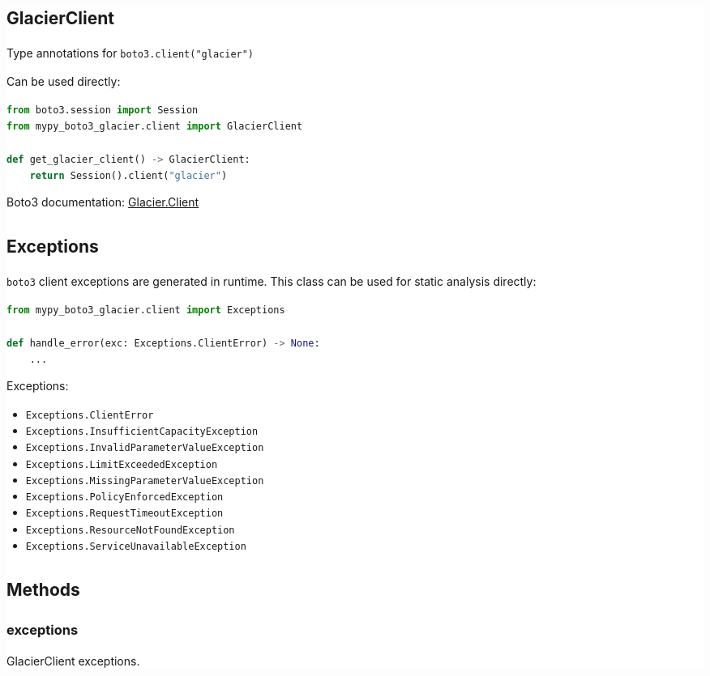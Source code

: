 <a id="glacierclient"></a>

## GlacierClient

Type annotations for `boto3.client("glacier")`

Can be used directly:

```python
from boto3.session import Session
from mypy_boto3_glacier.client import GlacierClient

def get_glacier_client() -> GlacierClient:
    return Session().client("glacier")
```

Boto3 documentation:
[Glacier.Client](https://boto3.amazonaws.com/v1/documentation/api/latest/reference/services/glacier.html#Glacier.Client)

<a id="exceptions"></a>

## Exceptions

`boto3` client exceptions are generated in runtime. This class can be used for
static analysis directly:

```python
from mypy_boto3_glacier.client import Exceptions

def handle_error(exc: Exceptions.ClientError) -> None:
    ...
```

Exceptions:

- `Exceptions.ClientError`
- `Exceptions.InsufficientCapacityException`
- `Exceptions.InvalidParameterValueException`
- `Exceptions.LimitExceededException`
- `Exceptions.MissingParameterValueException`
- `Exceptions.PolicyEnforcedException`
- `Exceptions.RequestTimeoutException`
- `Exceptions.ResourceNotFoundException`
- `Exceptions.ServiceUnavailableException`

<a id="methods"></a>

## Methods

<a id="exceptions"></a>

### exceptions

GlacierClient exceptions.

